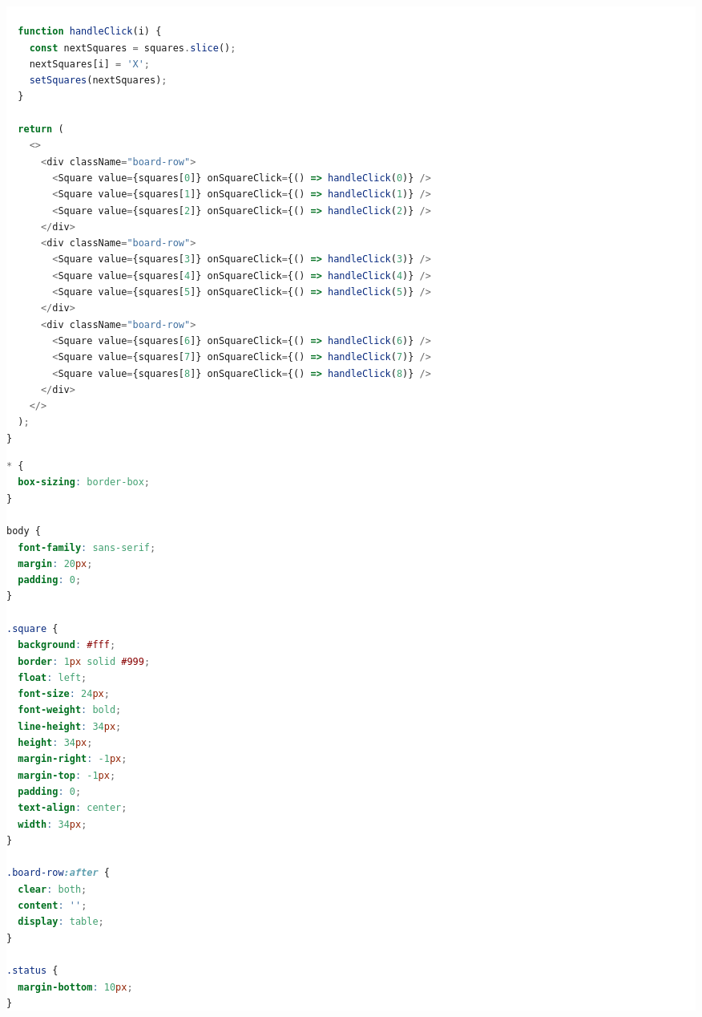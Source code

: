 ```js src/App.js

  function handleClick(i) {
    const nextSquares = squares.slice();
    nextSquares[i] = 'X';
    setSquares(nextSquares);
  }

  return (
    <>
      <div className="board-row">
        <Square value={squares[0]} onSquareClick={() => handleClick(0)} />
        <Square value={squares[1]} onSquareClick={() => handleClick(1)} />
        <Square value={squares[2]} onSquareClick={() => handleClick(2)} />
      </div>
      <div className="board-row">
        <Square value={squares[3]} onSquareClick={() => handleClick(3)} />
        <Square value={squares[4]} onSquareClick={() => handleClick(4)} />
        <Square value={squares[5]} onSquareClick={() => handleClick(5)} />
      </div>
      <div className="board-row">
        <Square value={squares[6]} onSquareClick={() => handleClick(6)} />
        <Square value={squares[7]} onSquareClick={() => handleClick(7)} />
        <Square value={squares[8]} onSquareClick={() => handleClick(8)} />
      </div>
    </>
  );
}
```

```css src/styles.css
* {
  box-sizing: border-box;
}

body {
  font-family: sans-serif;
  margin: 20px;
  padding: 0;
}

.square {
  background: #fff;
  border: 1px solid #999;
  float: left;
  font-size: 24px;
  font-weight: bold;
  line-height: 34px;
  height: 34px;
  margin-right: -1px;
  margin-top: -1px;
  padding: 0;
  text-align: center;
  width: 34px;
}

.board-row:after {
  clear: both;
  content: '';
  display: table;
}

.status {
  margin-bottom: 10px;
}
```